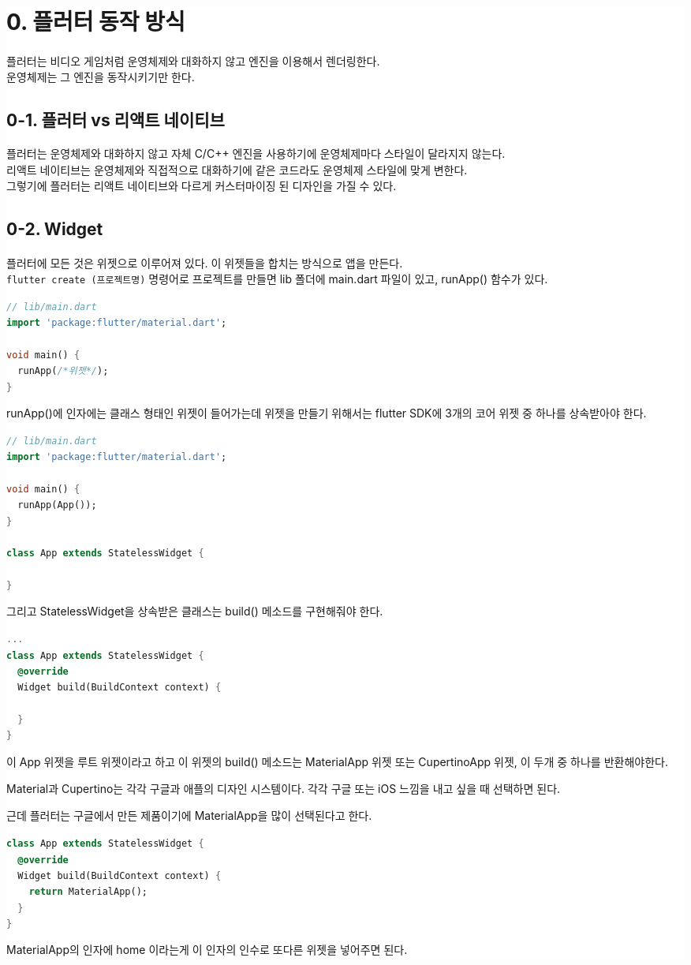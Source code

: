 # **0. 플러터 동작 방식**
플러터는 비디오 게임처럼 운영체제와 대화하지 않고 엔진을 이용해서 렌더링한다.<br>
운영체제는 그 엔진을 동작시키기만 한다.
## **0-1. 플러터 vs 리액트 네이티브**
플러터는 운영체제와 대화하지 않고 자체 C/C++ 엔진을 사용하기에 운영체제마다 스타일이 달라지지 않는다.<br>
리액트 네이티브는 운영체제와 직접적으로 대화하기에 같은 코드라도 운영체제 스타일에 맞게 변한다.<br>
그렇기에 플러터는 리액트 네이티브와 다르게 커스터마이징 된 디자인을 가질 수 있다.

## **0-2. Widget**
플러터에 모든 것은 위젯으로 이루어져 있다. 이 위젯들을 합치는 방식으로 앱을 만든다.<br>
`flutter create (프로젝트명)` 명령어로 프로젝트를 만들면 lib 폴더에 main.dart 파일이 있고, runApp() 함수가 있다.
```dart
// lib/main.dart
import 'package:flutter/material.dart';

void main() {
  runApp(/*위젯*/);
}
```
runApp()에 인자에는 클래스 형태인 위젯이 들어가는데 위젯을 만들기 위해서는 flutter SDK에 3개의 코어 위젯 중 하나를 상속받아야 한다.
```dart
// lib/main.dart
import 'package:flutter/material.dart';

void main() {
  runApp(App());
}

class App extends StatelessWidget {

}
```
그리고 StatelessWidget을 상속받은 클래스는 build() 메소드를 구현해줘야 한다.
```dart
...
class App extends StatelessWidget {
  @override
  Widget build(BuildContext context) {
    
  }
}
```
이 App 위젯을 루트 위젯이라고 하고 이 위젯의 build() 메소드는 MaterialApp 위젯 또는 CupertinoApp 위젯, 이 두개 중 하나를 반환해야한다.

Material과 Cupertino는 각각 구글과 애플의 디자인 시스템이다. 각각 구글 또는 iOS 느낌을 내고 싶을 때 선택하면 된다.

근데 플러터는 구글에서 만든 제품이기에 MaterialApp을 많이 선택된다고 한다.
```dart
class App extends StatelessWidget {
  @override
  Widget build(BuildContext context) {
    return MaterialApp();
  }
}
```
MaterialApp의 인자에 home 이라는게 이 인자의 인수로 또다른 위젯을 넣어주면 된다.

